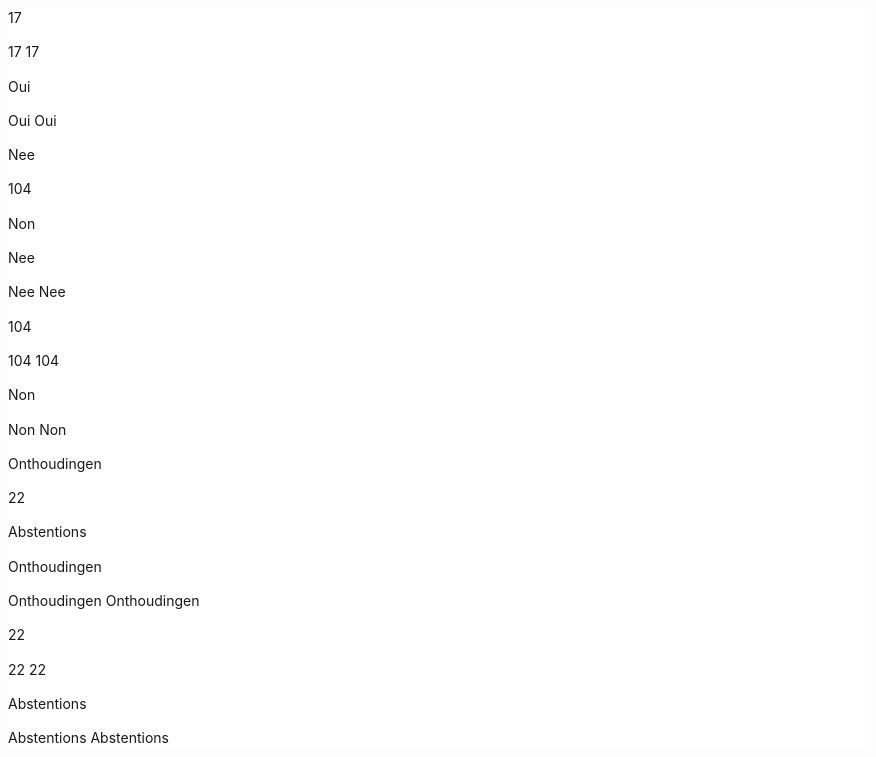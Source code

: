 
17

17
17


Oui

Oui
Oui



Nee


104


Non



Nee

Nee
Nee


104

104
104


Non

Non
Non



Onthoudingen


22


Abstentions



Onthoudingen

Onthoudingen
Onthoudingen


22

22
22


Abstentions

Abstentions
Abstentions
